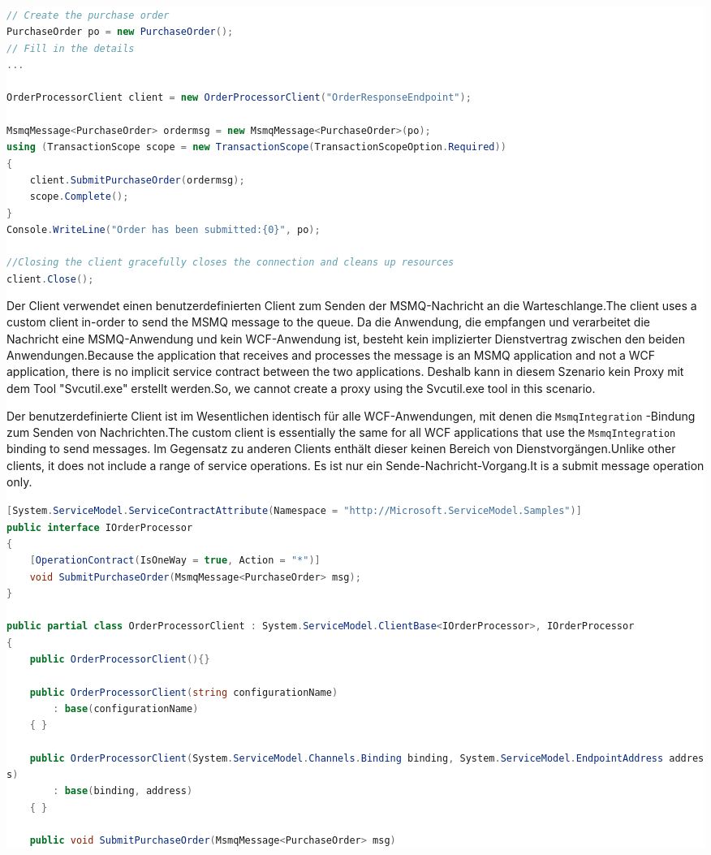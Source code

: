 ```csharp
// Create the purchase order
PurchaseOrder po = new PurchaseOrder();
// Fill in the details
...

OrderProcessorClient client = new OrderProcessorClient("OrderResponseEndpoint");

MsmqMessage<PurchaseOrder> ordermsg = new MsmqMessage<PurchaseOrder>(po);
using (TransactionScope scope = new TransactionScope(TransactionScopeOption.Required))
{
    client.SubmitPurchaseOrder(ordermsg);
    scope.Complete();
}
Console.WriteLine("Order has been submitted:{0}", po);

//Closing the client gracefully closes the connection and cleans up resources
client.Close();
```

 <span data-ttu-id="cd5b8-113">Der Client verwendet einen benutzerdefinierten Client zum Senden der MSMQ-Nachricht an die Warteschlange.</span><span class="sxs-lookup"><span data-stu-id="cd5b8-113">The client uses a custom client in-order to send the MSMQ message to the queue.</span></span> <span data-ttu-id="cd5b8-114">Da die Anwendung, die empfangen und verarbeitet die Nachricht eine MSMQ-Anwendung und kein WCF-Anwendung ist, besteht kein implizierter Dienstvertrag zwischen den beiden Anwendungen.</span><span class="sxs-lookup"><span data-stu-id="cd5b8-114">Because the application that receives and processes the message is an MSMQ application and not a WCF application, there is no implicit service contract between the two applications.</span></span> <span data-ttu-id="cd5b8-115">Deshalb kann in diesem Szenario kein Proxy mit dem Tool "Svcutil.exe" erstellt werden.</span><span class="sxs-lookup"><span data-stu-id="cd5b8-115">So, we cannot create a proxy using the Svcutil.exe tool in this scenario.</span></span>

 <span data-ttu-id="cd5b8-116">Der benutzerdefinierte Client ist im Wesentlichen identisch für alle WCF-Anwendungen, mit denen die `MsmqIntegration` -Bindung zum Senden von Nachrichten.</span><span class="sxs-lookup"><span data-stu-id="cd5b8-116">The custom client is essentially the same for all WCF applications that use the `MsmqIntegration` binding to send messages.</span></span> <span data-ttu-id="cd5b8-117">Im Gegensatz zu anderen Clients enthält dieser keinen Bereich von Dienstvorgängen.</span><span class="sxs-lookup"><span data-stu-id="cd5b8-117">Unlike other clients, it does not include a range of service operations.</span></span> <span data-ttu-id="cd5b8-118">Es ist nur ein Sende-Nachricht-Vorgang.</span><span class="sxs-lookup"><span data-stu-id="cd5b8-118">It is a submit message operation only.</span></span>

```csharp
[System.ServiceModel.ServiceContractAttribute(Namespace = "http://Microsoft.ServiceModel.Samples")]
public interface IOrderProcessor
{
    [OperationContract(IsOneWay = true, Action = "*")]
    void SubmitPurchaseOrder(MsmqMessage<PurchaseOrder> msg);
}

public partial class OrderProcessorClient : System.ServiceModel.ClientBase<IOrderProcessor>, IOrderProcessor
{
    public OrderProcessorClient(){}

    public OrderProcessorClient(string configurationName)
        : base(configurationName)
    { }

    public OrderProcessorClient(System.ServiceModel.Channels.Binding binding, System.ServiceModel.EndpointAddress address)
        : base(binding, address)
    { }

    public void SubmitPurchaseOrder(MsmqMessage<PurchaseOrder> msg)
```